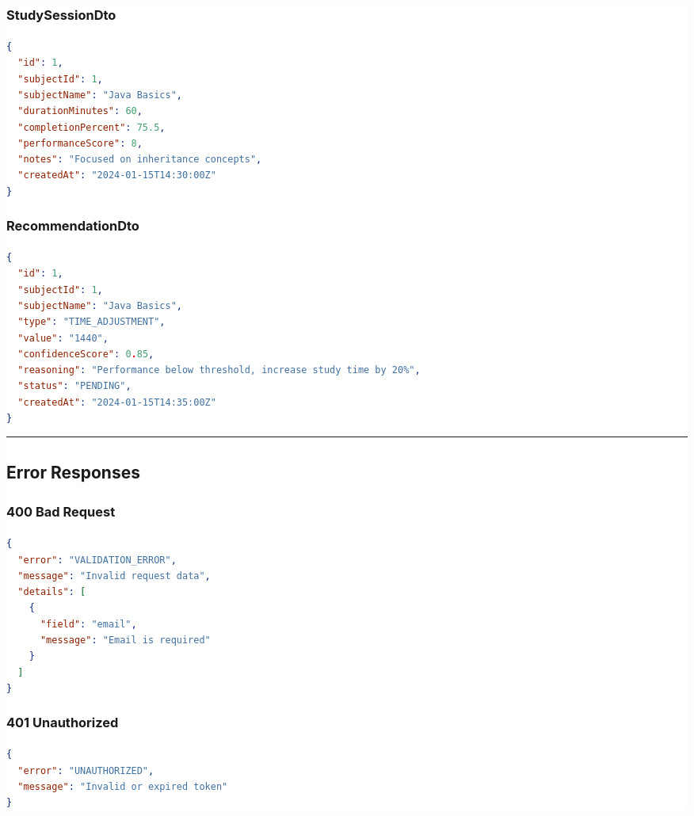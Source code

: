 ### StudySessionDto
```json
{
  "id": 1,
  "subjectId": 1,
  "subjectName": "Java Basics",
  "durationMinutes": 60,
  "completionPercent": 75.5,
  "performanceScore": 8,
  "notes": "Focused on inheritance concepts",
  "createdAt": "2024-01-15T14:30:00Z"
}
```

### RecommendationDto
```json
{
  "id": 1,
  "subjectId": 1,
  "subjectName": "Java Basics",
  "type": "TIME_ADJUSTMENT",
  "value": "1440",
  "confidenceScore": 0.85,
  "reasoning": "Performance below threshold, increase study time by 20%",
  "status": "PENDING",
  "createdAt": "2024-01-15T14:35:00Z"
}
```

---

## Error Responses

### 400 Bad Request
```json
{
  "error": "VALIDATION_ERROR",
  "message": "Invalid request data",
  "details": [
    {
      "field": "email",
      "message": "Email is required"
    }
  ]
}
```

### 401 Unauthorized
```json
{
  "error": "UNAUTHORIZED",
  "message": "Invalid or expired token"
}
```
